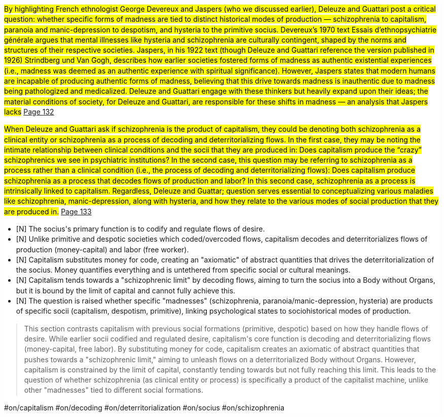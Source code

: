<mark class="hltr-yellow">By highlighting French ethnologist George Devereux and Jaspers (who we  discussed earlier), Deleuze and Guattari post a critical question: whether  specific forms of madness are tied to distinct historical modes of production  — schizophrenia to capitalism, paranoia and manic-depression to  despotism, and hysteria to the primitive socius. Devereux’s 1970 text Essais  d’ethnopsychiatrie générale argues that mental illnesses like hysteria and  schizophrenia are culturally contingent, shaped by the norms and structures  of their respective societies. Jaspers, in his 1922 text (though Deleuze and  Guattari reference the version published in 1926) Strindberg und Van Gogh,  describes how earlier societies fostered forms of madness as authentic  existential experiences (i.e., madness was deemed as an authentic experience with spiritual significance). However, Jaspers states that modern  humans are incapable of producing authentic forms of madness, believing  that this drive towards madness is inauthentic due to madness being  pathologized and medicalized. Deleuze and Guattari engage with these  thinkers but heavily expand upon their ideas; the material conditions of  society, for Deleuze and Guattari, are responsible for these shifts in  madness — an analysis that Jaspers lacks</mark> [Page 132](zotero://open-pdf/library/items/94R5B2A3?page=132&annotation=6LAJWFC8) 

<mark class="hltr-yellow">When Deleuze and Guattari ask if schizophrenia is the product of capitalism,  they could be denoting both schizophrenia as a clinical entity or  schizophrenia as a process of decoding and deterritorializing flows. In the  first case, they may be noting the intimate relationship between clinical  conditions and the socii that they are produced in: Does capitalism produce  the “crazy” schizophrenics we see in psychiatric institutions? In the second  case, this question may be referring to schizophrenia as a process rather  than a clinical condition (i.e., the process of decoding and deterritorializing  flows): Does capitalism produce schizophrenia as a process that decodes flows of  production and labor? In this second case, schizophrenia as a process is  intrinsically linked to capitalism. Regardless, Deleuze and Guattar; question  serves essential to conceptualizing various maladies like schizophrenia,  manic-depression, along with hysteria, and how they relate to the various  modes of social production that they are produced in.</mark> [Page 133](zotero://open-pdf/library/items/94R5B2A3?page=133&annotation=KBM6WCTZ) 

- [N] The socius's primary function is to codify and regulate flows of desire.
- [N] Unlike primitive and despotic societies which coded/overcoded flows, capitalism decodes and deterritorializes flows of production (money-capital) and labor (free worker).
- [N] Capitalism substitutes money for code, creating an "axiomatic" of abstract quantities that drives the deterritorialization of the socius. Money quantifies everything and is untethered from specific social or cultural meanings.
- [N] Capitalism tends towards a "schizophrenic limit" by decoding flows, aiming to turn the socius into a Body without Organs, but it is bound by the limit of capital and cannot fully achieve this.
- [N] The question is raised whether specific "madnesses" (schizophrenia, paranoia/manic-depression, hysteria) are products of specific socii (capitalism, despotism, primitive), linking psychological states to sociohistorical modes of production.

> This section contrasts capitalism with previous social formations (primitive, despotic) based on how they handle flows of desire. While earlier socii codified and regulated desire, capitalism's core function is decoding and deterritorializing flows (money-capital, free labor). By substituting money for code, capitalism creates an axiomatic of abstract quantities that pushes towards a "schizophrenic limit," aiming to unleash flows on a deterritorialized Body without Organs. However, capitalism is constrained by the limit of capital, constantly tending towards but not fully reaching this limit. This leads to the question of whether schizophrenia (as clinical entity or process) is specifically a product of the capitalist machine, unlike other "madnesses" tied to different social formations.

#on/capitalism #on/decoding #on/deterritorialization #on/socius #on/schizophrenia
